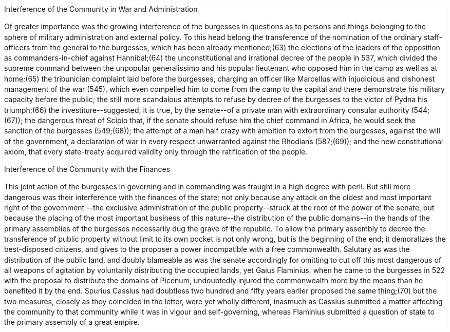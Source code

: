 Interference of the Community in War and Administration

Of greater importance was the growing interference of the burgesses in
questions as to persons and things belonging to the sphere of military
administration and external policy.  To this head belong the
transference of the nomination of the ordinary staff-officers from the
general to the burgesses, which has been already mentioned;(63) the
elections of the leaders of the opposition as commanders-in-chief
against Hannibal;(64) the unconstitutional and irrational decree of
the people in 537, which divided the supreme command between the
unpopular generalissimo and his popular lieutenant who opposed him in
the camp as well as at home;(65) the tribunician complaint laid before
the burgesses, charging an officer like Marcellus with injudicious and
dishonest management of the war (545), which even compelled him to
come from the camp to the capital and there demonstrate his military
capacity before the public; the still more scandalous attempts to
refuse by decree of the burgesses to the victor of Pydna his
triumph;(66) the investiture--suggested, it is true, by the senate--of
a private man with extraordinary consular authority (544;(67)); the
dangerous threat of Scipio that, if the senate should refuse him the
chief command in Africa, he would seek the sanction of the burgesses
(549;(68)); the attempt of a man half crazy with ambition to extort
from the burgesses, against the will of the government, a declaration
of war in every respect unwarranted against the Rhodians (587;(69));
and the new constitutional axiom, that every state-treaty acquired
validity only through the ratification of the people.

Interference of the Community with the Finances

This joint action of the burgesses in governing and in commanding was
fraught in a high degree with peril.  But still more dangerous was
their interference with the finances of the state; not only because
any attack on the oldest and most important right of the government
--the exclusive administration of the public property--struck at the
root of the power of the senate, but because the placing of the most
important business of this nature--the distribution of the public
domains--in the hands of the primary assemblies of the burgesses
necessarily dug the grave of the republic.  To allow the primary
assembly to decree the transference of public property without limit
to its own pocket is not only wrong, but is the beginning of the end;
it demoralizes the best-disposed citizens, and gives to the proposer
a power incompatible with a free commonwealth.  Salutary as was the
distribution of the public land, and doubly blameable as was the
senate accordingly for omitting to cut off this most dangerous of all
weapons of agitation by voluntarily distributing the occupied lands,
yet Gaius Flaminius, when he came to the burgesses in 522 with the
proposal to distribute the domains of Picenum, undoubtedly injured the
commonwealth more by the means than he benefited it by the end.
Spurius Cassius had doubtless two hundred and fifty years earlier
proposed the same thing;(70) but the two measures, closely as they
coincided in the letter, were yet wholly different, inasmuch as
Cassius submitted a matter affecting the community to that community
while it was in vigour and self-governing, whereas Flaminius submitted
a question of state to the primary assembly of a great empire.

